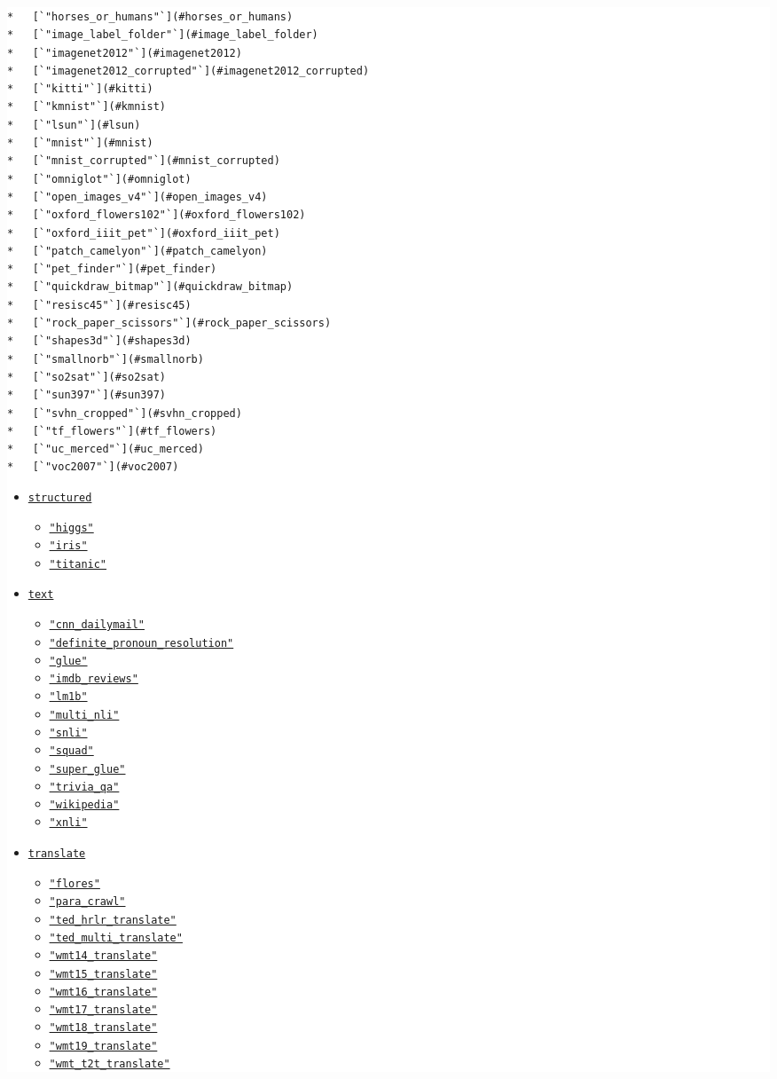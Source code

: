     *   [`"horses_or_humans"`](#horses_or_humans)
    *   [`"image_label_folder"`](#image_label_folder)
    *   [`"imagenet2012"`](#imagenet2012)
    *   [`"imagenet2012_corrupted"`](#imagenet2012_corrupted)
    *   [`"kitti"`](#kitti)
    *   [`"kmnist"`](#kmnist)
    *   [`"lsun"`](#lsun)
    *   [`"mnist"`](#mnist)
    *   [`"mnist_corrupted"`](#mnist_corrupted)
    *   [`"omniglot"`](#omniglot)
    *   [`"open_images_v4"`](#open_images_v4)
    *   [`"oxford_flowers102"`](#oxford_flowers102)
    *   [`"oxford_iiit_pet"`](#oxford_iiit_pet)
    *   [`"patch_camelyon"`](#patch_camelyon)
    *   [`"pet_finder"`](#pet_finder)
    *   [`"quickdraw_bitmap"`](#quickdraw_bitmap)
    *   [`"resisc45"`](#resisc45)
    *   [`"rock_paper_scissors"`](#rock_paper_scissors)
    *   [`"shapes3d"`](#shapes3d)
    *   [`"smallnorb"`](#smallnorb)
    *   [`"so2sat"`](#so2sat)
    *   [`"sun397"`](#sun397)
    *   [`"svhn_cropped"`](#svhn_cropped)
    *   [`"tf_flowers"`](#tf_flowers)
    *   [`"uc_merced"`](#uc_merced)
    *   [`"voc2007"`](#voc2007)


*   [`structured`](#structured)

    *   [`"higgs"`](#higgs)
    *   [`"iris"`](#iris)
    *   [`"titanic"`](#titanic)

*   [`text`](#text)

    *   [`"cnn_dailymail"`](#cnn_dailymail)
    *   [`"definite_pronoun_resolution"`](#definite_pronoun_resolution)
    *   [`"glue"`](#glue)
    *   [`"imdb_reviews"`](#imdb_reviews)
    *   [`"lm1b"`](#lm1b)
    *   [`"multi_nli"`](#multi_nli)
    *   [`"snli"`](#snli)
    *   [`"squad"`](#squad)
    *   [`"super_glue"`](#super_glue)
    *   [`"trivia_qa"`](#trivia_qa)
    *   [`"wikipedia"`](#wikipedia)
    *   [`"xnli"`](#xnli)

*   [`translate`](#translate)

    *   [`"flores"`](#flores)
    *   [`"para_crawl"`](#para_crawl)
    *   [`"ted_hrlr_translate"`](#ted_hrlr_translate)
    *   [`"ted_multi_translate"`](#ted_multi_translate)
    *   [`"wmt14_translate"`](#wmt14_translate)
    *   [`"wmt15_translate"`](#wmt15_translate)
    *   [`"wmt16_translate"`](#wmt16_translate)
    *   [`"wmt17_translate"`](#wmt17_translate)
    *   [`"wmt18_translate"`](#wmt18_translate)
    *   [`"wmt19_translate"`](#wmt19_translate)
    *   [`"wmt_t2t_translate"`](#wmt_t2t_translate)
